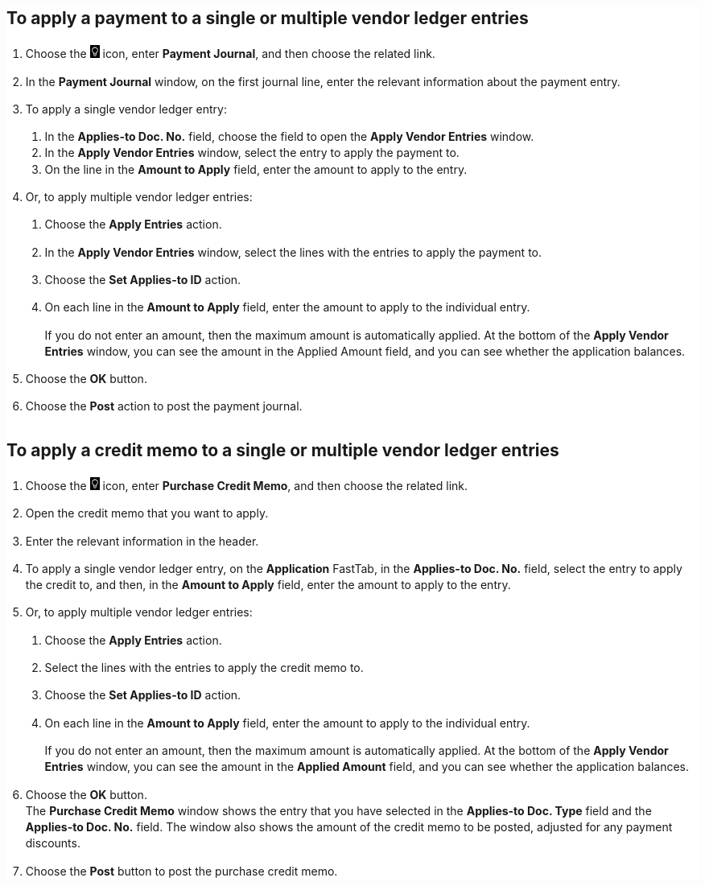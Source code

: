 ## To apply a payment to a single or multiple vendor ledger entries
1. Choose the ![Lightbulb that opens the Tell Me feature](media/ui-search/search_small.png "Tell me what you want to do") icon, enter **Payment Journal**, and then choose the related link.
2. In the **Payment Journal** window, on the first journal line, enter the relevant information about the payment entry.
3. To apply a single vendor ledger entry:
   1. In the **Applies-to Doc. No.** field, choose the field to open the **Apply Vendor Entries** window.
   2. In the **Apply Vendor Entries** window, select the entry to apply the payment to.
   3. On the line in the **Amount to Apply** field, enter the amount to apply to the entry.
4. Or, to apply multiple vendor ledger entries:

   1. Choose the **Apply Entries** action.
   2. In the **Apply Vendor Entries** window, select the lines with the entries to apply the payment to.
   3. Choose the **Set Applies-to ID** action.  
   4. On each line in the **Amount to Apply** field, enter the amount to apply to the individual entry.

      If you do not enter an amount, then the maximum amount is automatically applied. At the bottom of the **Apply Vendor Entries** window, you can see the amount in the Applied Amount field, and you can see whether the application balances.
5. Choose the **OK** button.
6. Choose the **Post** action to post the payment journal.

## To apply a credit memo to a single or multiple vendor ledger entries
1. Choose the ![Lightbulb that opens the Tell Me feature](media/ui-search/search_small.png "Tell me what you want to do") icon, enter **Purchase Credit Memo**, and then choose the related link.
2. Open the credit memo that you want to apply.
3. Enter the relevant information in the header.
4. To apply a single vendor ledger entry, on the **Application** FastTab, in the **Applies-to Doc. No.** field, select the entry to apply the credit to, and then, in the **Amount to Apply** field, enter the amount to apply to the entry.
5. Or, to apply multiple vendor ledger entries:

   1. Choose the **Apply Entries** action.
   2. Select the lines with the entries to apply the credit memo to.
   3. Choose the **Set Applies-to ID** action.  
   4. On each line in the **Amount to Apply** field, enter the amount to apply to the individual entry.

       If you do not enter an amount, then the maximum amount is automatically applied. At the bottom of the **Apply Vendor Entries** window, you can see the amount in the **Applied Amount** field, and you can see whether the application balances.
6. Choose the **OK** button.  
   The **Purchase Credit Memo** window shows the entry that you have selected in the **Applies-to Doc. Type** field and the **Applies-to Doc. No.** field. The window also shows the amount of the credit memo to be posted, adjusted for any payment discounts.
7. Choose the **Post** button to post the purchase credit memo.
